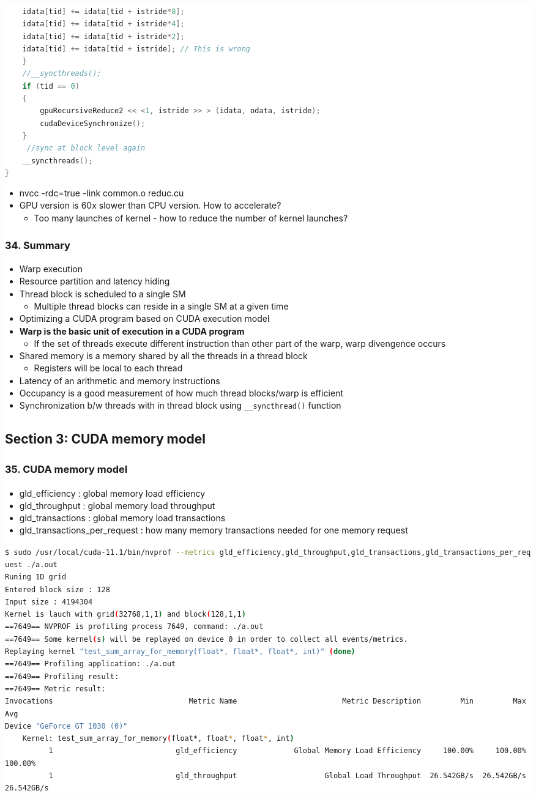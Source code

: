 ```c
    idata[tid] += idata[tid + istride*8];
    idata[tid] += idata[tid + istride*4];
    idata[tid] += idata[tid + istride*2];
    idata[tid] += idata[tid + istride]; // This is wrong
	}
	//__syncthreads();
	if (tid == 0)
	{
		gpuRecursiveReduce2 << <1, istride >> > (idata, odata, istride);
		cudaDeviceSynchronize();
	}
	 //sync at block level again
	__syncthreads();
}
```
- nvcc -rdc=true -link common.o reduc.cu
- GPU version is 60x slower than CPU version. How to accelerate?
  - Too many launches of kernel - how to reduce the number of kernel launches?

### 34. Summary
- Warp execution
- Resource partition and latency hiding
- Thread block is scheduled to a single SM
  - Multiple thread blocks can reside in a single SM at a given time
- Optimizing a CUDA program based on CUDA execution model
- **Warp is the basic unit of execution in a CUDA program**
  - If the set of threads execute different instruction than other part of the warp, warp divengence occurs
- Shared memory is a memory shared by all the threads in a thread block
  - Registers will be local to each thread
- Latency of an arithmetic and memory instructions
- Occupancy is a good measurement of how much thread blocks/warp is efficient
- Synchronization b/w threads with in thread block using `__syncthread()` function

## Section 3: CUDA memory model

### 35. CUDA memory model
- gld_efficiency : global memory load efficiency
- gld_throughput : global memory load throughput
- gld_transactions : global memory load transactions
- gld_transactions_per_request : how many memory transactions needed for one memory request
```bash
$ sudo /usr/local/cuda-11.1/bin/nvprof --metrics gld_efficiency,gld_throughput,gld_transactions,gld_transactions_per_request ./a.out
Runing 1D grid
Entered block size : 128
Input size : 4194304
Kernel is lauch with grid(32768,1,1) and block(128,1,1)
==7649== NVPROF is profiling process 7649, command: ./a.out
==7649== Some kernel(s) will be replayed on device 0 in order to collect all events/metrics.
Replaying kernel "test_sum_array_for_memory(float*, float*, float*, int)" (done)
==7649== Profiling application: ./a.out
==7649== Profiling result:
==7649== Metric result:
Invocations                               Metric Name                        Metric Description         Min         Max         Avg
Device "GeForce GT 1030 (0)"
    Kernel: test_sum_array_for_memory(float*, float*, float*, int)
          1                            gld_efficiency             Global Memory Load Efficiency     100.00%     100.00%     100.00%
          1                            gld_throughput                    Global Load Throughput  26.542GB/s  26.542GB/s  26.542GB/s
```